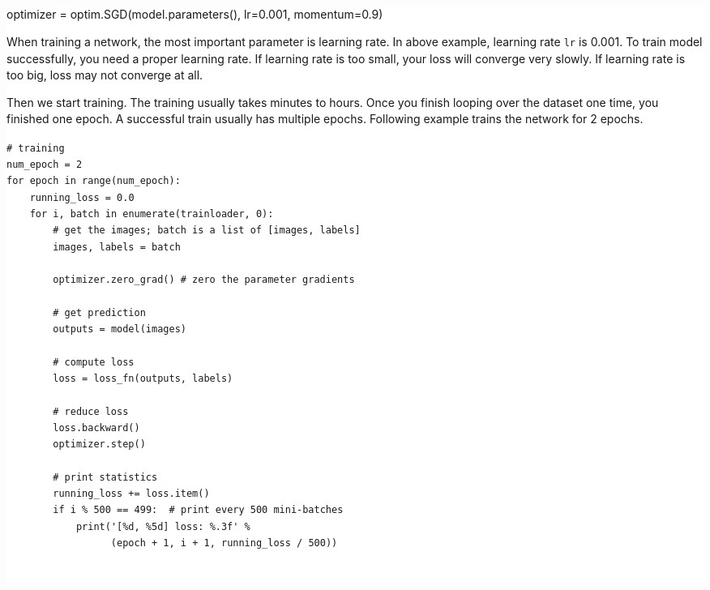 <span id="cb18-5"><a href="#cb18-5" aria-hidden="true" tabindex="-1"></a>optimizer <span class="op">=</span> optim.SGD(model.parameters(), lr<span class="op">=</span><span class="fl">0.001</span>, momentum<span class="op">=</span><span class="fl">0.9</span>)</span></code></pre></div>
<p>When training a network, the most important parameter is learning
rate. In above example, learning rate <code>lr</code> is 0.001. To train
model successfully, you need a proper learning rate. If learning rate is
too small, your loss will converge very slowly. If learning rate is too
big, loss may not converge at all.</p>
<p>Then we start training. The training usually takes minutes to hours.
Once you finish looping over the dataset one time, you finished one
epoch. A successful train usually has multiple epochs. Following example
trains the network for 2 epochs.</p>
<div class="sourceCode" id="cb19"><pre
class="sourceCode python"><code class="sourceCode python"><span id="cb19-1"><a href="#cb19-1" aria-hidden="true" tabindex="-1"></a><span class="co"># training</span></span>
<span id="cb19-2"><a href="#cb19-2" aria-hidden="true" tabindex="-1"></a>num_epoch <span class="op">=</span> <span class="dv">2</span></span>
<span id="cb19-3"><a href="#cb19-3" aria-hidden="true" tabindex="-1"></a><span class="cf">for</span> epoch <span class="kw">in</span> <span class="bu">range</span>(num_epoch):  </span>
<span id="cb19-4"><a href="#cb19-4" aria-hidden="true" tabindex="-1"></a>    running_loss <span class="op">=</span> <span class="fl">0.0</span></span>
<span id="cb19-5"><a href="#cb19-5" aria-hidden="true" tabindex="-1"></a>    <span class="cf">for</span> i, batch <span class="kw">in</span> <span class="bu">enumerate</span>(trainloader, <span class="dv">0</span>):</span>
<span id="cb19-6"><a href="#cb19-6" aria-hidden="true" tabindex="-1"></a>        <span class="co"># get the images; batch is a list of [images, labels]</span></span>
<span id="cb19-7"><a href="#cb19-7" aria-hidden="true" tabindex="-1"></a>        images, labels <span class="op">=</span> batch</span>
<span id="cb19-8"><a href="#cb19-8" aria-hidden="true" tabindex="-1"></a></span>
<span id="cb19-9"><a href="#cb19-9" aria-hidden="true" tabindex="-1"></a>        optimizer.zero_grad() <span class="co"># zero the parameter gradients</span></span>
<span id="cb19-10"><a href="#cb19-10" aria-hidden="true" tabindex="-1"></a></span>
<span id="cb19-11"><a href="#cb19-11" aria-hidden="true" tabindex="-1"></a>        <span class="co"># get prediction</span></span>
<span id="cb19-12"><a href="#cb19-12" aria-hidden="true" tabindex="-1"></a>        outputs <span class="op">=</span> model(images)</span>
<span id="cb19-13"><a href="#cb19-13" aria-hidden="true" tabindex="-1"></a></span>
<span id="cb19-14"><a href="#cb19-14" aria-hidden="true" tabindex="-1"></a>        <span class="co"># compute loss</span></span>
<span id="cb19-15"><a href="#cb19-15" aria-hidden="true" tabindex="-1"></a>        loss <span class="op">=</span> loss_fn(outputs, labels)</span>
<span id="cb19-16"><a href="#cb19-16" aria-hidden="true" tabindex="-1"></a></span>
<span id="cb19-17"><a href="#cb19-17" aria-hidden="true" tabindex="-1"></a>        <span class="co"># reduce loss</span></span>
<span id="cb19-18"><a href="#cb19-18" aria-hidden="true" tabindex="-1"></a>        loss.backward()</span>
<span id="cb19-19"><a href="#cb19-19" aria-hidden="true" tabindex="-1"></a>        optimizer.step()</span>
<span id="cb19-20"><a href="#cb19-20" aria-hidden="true" tabindex="-1"></a></span>
<span id="cb19-21"><a href="#cb19-21" aria-hidden="true" tabindex="-1"></a>        <span class="co"># print statistics</span></span>
<span id="cb19-22"><a href="#cb19-22" aria-hidden="true" tabindex="-1"></a>        running_loss <span class="op">+=</span> loss.item()</span>
<span id="cb19-23"><a href="#cb19-23" aria-hidden="true" tabindex="-1"></a>        <span class="cf">if</span> i <span class="op">%</span> <span class="dv">500</span> <span class="op">==</span> <span class="dv">499</span>:  <span class="co"># print every 500 mini-batches</span></span>
<span id="cb19-24"><a href="#cb19-24" aria-hidden="true" tabindex="-1"></a>            <span class="bu">print</span>(<span class="st">&#39;[</span><span class="sc">%d</span><span class="st">, </span><span class="sc">%5d</span><span class="st">] loss: </span><span class="sc">%.3f</span><span class="st">&#39;</span> <span class="op">%</span></span>
<span id="cb19-25"><a href="#cb19-25" aria-hidden="true" tabindex="-1"></a>                  (epoch <span class="op">+</span> <span class="dv">1</span>, i <span class="op">+</span> <span class="dv">1</span>, running_loss <span class="op">/</span> <span class="dv">500</span>))</span>